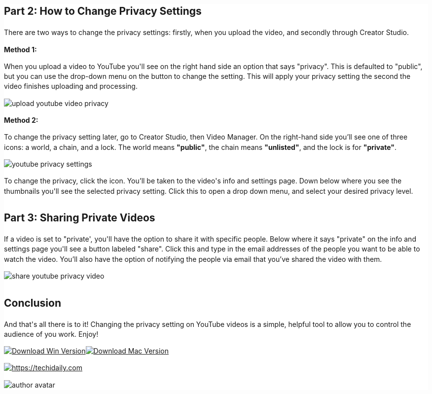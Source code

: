 ## Part 2: How to Change Privacy Settings

 There are two ways to change the privacy settings: firstly, when you upload the video, and secondly through Creator Studio.

**Method 1:**

 When you upload a video to YouTube you'll see on the right hand side an option that says "privacy". This is defaulted to "public", but you can use the drop-down menu on the button to change the setting. This will apply your privacy setting the second the video finishes uploading and processing.

![upload youtube video privacy](https://images.wondershare.com/filmora/article-images/upload-youtube-video-privacy.jpg)

**Method 2:**

 To change the privacy setting later, go to Creator Studio, then Video Manager. On the right-hand side you’ll see one of three icons: a world, a chain, and a lock. The world means **"public"**, the chain means **"unlisted"**, and the lock is for **"private"**.

![youtube privacy settings](https://images.wondershare.com/filmora/article-images/unlisted-video.JPG)

 To change the privacy, click the icon. You’ll be taken to the video's info and settings page. Down below where you see the thumbnails you'll see the selected privacy setting. Click this to open a drop down menu, and select your desired privacy level.

## Part 3: Sharing Private Videos

 If a video is set to "private', you'll have the option to share it with specific people. Below where it says "private" on the info and settings page you'll see a button labeled "share". Click this and type in the email addresses of the people you want to be able to watch the video. You’ll also have the option of notifying the people via email that you’ve shared the video with them.

![share youtube privacy video](https://images.wondershare.com/filmora/article-images/share-private-video.JPG)

## Conclusion

 And that's all there is to it! Changing the privacy setting on YouTube videos is a simple, helpful tool to allow you to control the audience of you work. Enjoy!

[![Download Win Version](https://images.wondershare.com/filmora/guide/download-btn-win.jpg)](https://tools.techidaily.com/wondershare/filmora/download/)[![Download Mac Version](https://images.wondershare.com/filmora/guide/download-btn-mac.jpg)](https://tools.techidaily.com/wondershare/filmora/download/)


<a href="https://appsumo.8odi.net/c/5597632/2043597/7443" target="_top" id="2043597">
  <img src="//a.impactradius-go.com/display-ad/7443-2043597" border="0" alt="https://techidaily.com" width="728" height="90"/>
</a>
<img height="0" width="0" src="https://appsumo.8odi.net/i/5597632/2043597/7443" style="position:absolute;visibility:hidden;" border="0" />


![author avatar](https://images.wondershare.com/filmora/article-images/richard-bennett.jpg)

